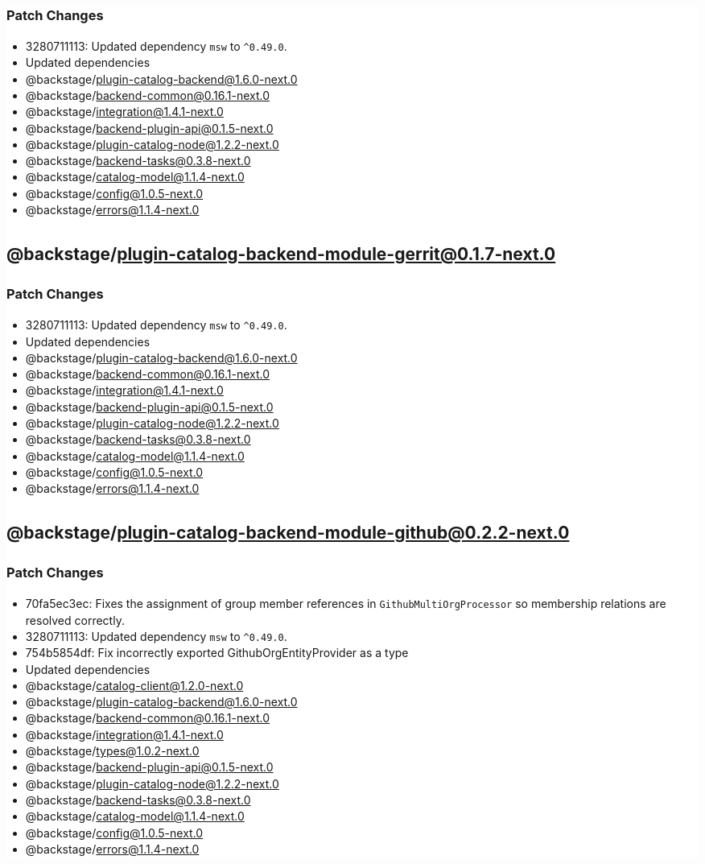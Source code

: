 ### Patch Changes

- 3280711113: Updated dependency `msw` to `^0.49.0`.
- Updated dependencies
 - @backstage/plugin-catalog-backend@1.6.0-next.0
 - @backstage/backend-common@0.16.1-next.0
 - @backstage/integration@1.4.1-next.0
 - @backstage/backend-plugin-api@0.1.5-next.0
 - @backstage/plugin-catalog-node@1.2.2-next.0
 - @backstage/backend-tasks@0.3.8-next.0
 - @backstage/catalog-model@1.1.4-next.0
 - @backstage/config@1.0.5-next.0
 - @backstage/errors@1.1.4-next.0

## @backstage/plugin-catalog-backend-module-gerrit@0.1.7-next.0

### Patch Changes

- 3280711113: Updated dependency `msw` to `^0.49.0`.
- Updated dependencies
 - @backstage/plugin-catalog-backend@1.6.0-next.0
 - @backstage/backend-common@0.16.1-next.0
 - @backstage/integration@1.4.1-next.0
 - @backstage/backend-plugin-api@0.1.5-next.0
 - @backstage/plugin-catalog-node@1.2.2-next.0
 - @backstage/backend-tasks@0.3.8-next.0
 - @backstage/catalog-model@1.1.4-next.0
 - @backstage/config@1.0.5-next.0
 - @backstage/errors@1.1.4-next.0

## @backstage/plugin-catalog-backend-module-github@0.2.2-next.0

### Patch Changes

- 70fa5ec3ec: Fixes the assignment of group member references in `GithubMultiOrgProcessor` so membership relations are resolved correctly.
- 3280711113: Updated dependency `msw` to `^0.49.0`.
- 754b5854df: Fix incorrectly exported GithubOrgEntityProvider as a type
- Updated dependencies
 - @backstage/catalog-client@1.2.0-next.0
 - @backstage/plugin-catalog-backend@1.6.0-next.0
 - @backstage/backend-common@0.16.1-next.0
 - @backstage/integration@1.4.1-next.0
 - @backstage/types@1.0.2-next.0
 - @backstage/backend-plugin-api@0.1.5-next.0
 - @backstage/plugin-catalog-node@1.2.2-next.0
 - @backstage/backend-tasks@0.3.8-next.0
 - @backstage/catalog-model@1.1.4-next.0
 - @backstage/config@1.0.5-next.0
 - @backstage/errors@1.1.4-next.0
